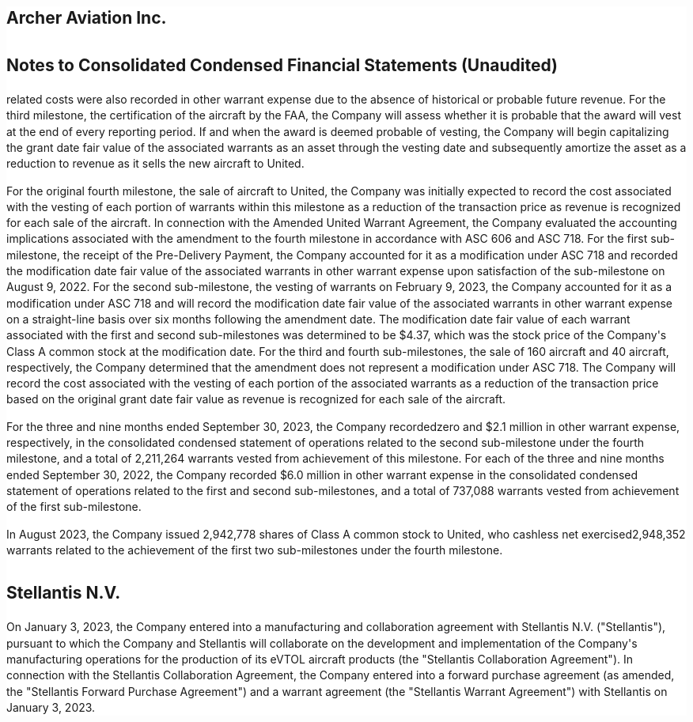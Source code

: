 ## Archer Aviation Inc.

## Notes to Consolidated Condensed Financial Statements (Unaudited)

related costs were also recorded in other warrant expense due to the absence of historical or probable future revenue. For the third milestone, the certification of the aircraft by the FAA, the Company will assess whether it is probable that the award will vest at the end of every reporting period. If and when the award is deemed probable of vesting, the Company will begin capitalizing the grant date fair value of the associated warrants as an asset through the vesting date and subsequently amortize the asset as a reduction to revenue as it sells the new aircraft to United.

For the original fourth milestone, the sale of aircraft to United, the Company was initially expected to record the cost associated with the vesting of each portion of warrants within this milestone as a reduction of the transaction price as revenue is recognized for each sale of the aircraft. In connection with the Amended United Warrant Agreement, the Company evaluated the accounting implications associated with the amendment to the fourth milestone in accordance with ASC 606 and ASC 718. For the first sub-milestone, the receipt of the Pre-Delivery Payment, the Company accounted for it as a modification under ASC 718 and recorded the modification date fair value of the associated warrants in other warrant expense upon satisfaction of the sub-milestone on August 9, 2022. For the second sub-milestone, the vesting of warrants on February 9, 2023, the Company accounted for it as a modification under ASC 718 and will record the modification date fair value of the associated warrants in other warrant expense on a straight-line basis over six months following the amendment date. The modification date fair value of each warrant associated with the first and second sub-milestones was determined to be $4.37, which was the stock price of the Company's Class A common stock at the modification date. For the third and fourth sub-milestones, the sale of 160 aircraft and 40 aircraft, respectively, the Company determined that the amendment does not represent a modification under ASC 718. The Company will record the cost associated with the vesting of each portion of the associated warrants as a reduction of the transaction price based on the original grant date fair value as revenue is recognized for each sale of the aircraft.

For the three and nine months ended September 30, 2023, the Company recordedzero and $2.1 million in other warrant expense, respectively, in the consolidated condensed statement of operations related to the second sub-milestone under the fourth milestone, and a total of 2,211,264 warrants vested from achievement of this milestone. For each of the three and nine months ended September 30, 2022, the Company recorded $6.0 million in other warrant expense in the consolidated condensed statement of operations related to the first and second sub-milestones, and a total of 737,088 warrants vested from achievement of the first sub-milestone.

In August 2023, the Company issued 2,942,778 shares of Class A common stock to United, who cashless net exercised2,948,352 warrants related to the achievement of the first two sub-milestones under the fourth milestone.

## Stellantis N.V.

On January 3, 2023, the Company entered into a manufacturing and collaboration agreement with Stellantis N.V. ("Stellantis"), pursuant to which the Company and Stellantis will collaborate on the development and implementation of the Company's manufacturing operations for the production of its eVTOL aircraft products (the "Stellantis Collaboration Agreement"). In connection with the Stellantis Collaboration Agreement, the Company entered into a forward purchase agreement (as amended, the "Stellantis Forward Purchase Agreement") and a warrant agreement (the "Stellantis Warrant Agreement") with Stellantis on January 3, 2023.
